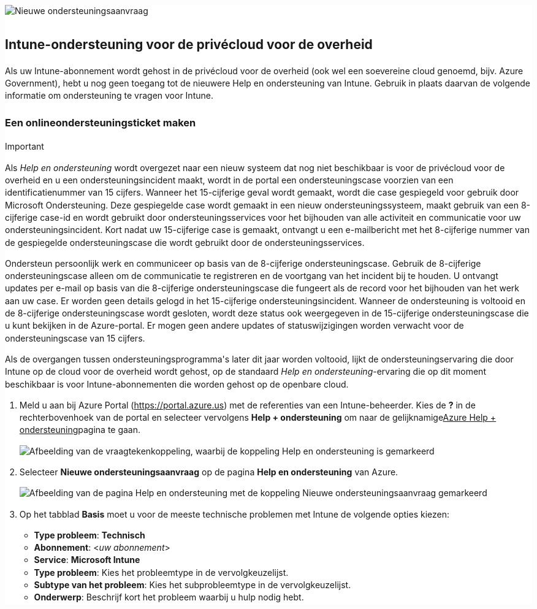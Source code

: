   ![Nieuwe ondersteuningsaanvraag](./media/get-support/new-request.png)


## <a name="intune-support-for-private-cloud-for-government"></a>Intune-ondersteuning voor de privécloud voor de overheid  

Als uw Intune-abonnement wordt gehost in de privécloud voor de overheid (ook wel een soevereine cloud genoemd, bijv. Azure Government), hebt u nog geen toegang tot de nieuwere Help en ondersteuning van Intune.  Gebruik in plaats daarvan de volgende informatie om ondersteuning te vragen voor Intune.


### <a name="create-an-online-support-ticket"></a>Een onlineondersteuningsticket maken 

>[!IMPORTANT]    
> Als *Help en ondersteuning* wordt overgezet naar een nieuw systeem dat nog niet beschikbaar is voor de privécloud voor de overheid en u een ondersteuningsincident maakt, wordt in de portal een ondersteuningscase voorzien van een identificatienummer van 15 cijfers. Wanneer het 15-cijferige geval wordt gemaakt, wordt die case gespiegeld voor gebruik door Microsoft Ondersteuning. Deze gespiegelde case wordt gemaakt in een nieuw ondersteuningssysteem, maakt gebruik van een 8-cijferige case-id en wordt gebruikt door ondersteuningsservices voor het bijhouden van alle activiteit en communicatie voor uw ondersteuningsincident. Kort nadat uw 15-cijferige case is gemaakt, ontvangt u een e-mailbericht met het 8-cijferige nummer van de gespiegelde ondersteuningscase die wordt gebruikt door de ondersteuningsservices.  
> 
> Ondersteun persoonlijk werk en communiceer op basis van de 8-cijferige ondersteuningscase. Gebruik de 8-cijferige ondersteuningscase alleen om de communicatie te registreren en de voortgang van het incident bij te houden. U ontvangt updates per e-mail op basis van die 8-cijferige ondersteuningscase die fungeert als de record voor het bijhouden van het werk aan uw case. Er worden geen details gelogd in het 15-cijferige ondersteuningsincident. Wanneer de ondersteuning is voltooid en de 8-cijferige ondersteuningscase wordt gesloten, wordt deze status ook weergegeven in de 15-cijferige ondersteuningscase die u kunt bekijken in de Azure-portal.  Er mogen geen andere updates of statuswijzigingen worden verwacht voor de ondersteuningscase van 15 cijfers.  
> 
> Als de overgangen tussen ondersteuningsprogramma's later dit jaar worden voltooid, lijkt de ondersteuningservaring die door Intune op de cloud voor de overheid wordt gehost, op de standaard *Help en ondersteuning*-ervaring die op dit moment beschikbaar is voor Intune-abonnementen die worden gehost op de openbare cloud.  


1. Meld u aan bij Azure Portal (<https://portal.azure.us>) met de referenties van een Intune-beheerder. Kies de **?** in de rechterbovenhoek van de portal en selecteer vervolgens **Help + ondersteuning** om naar de gelijknamige[Azure Help + ondersteuning](https://portal.azure.com/#blade/Microsoft_Azure_Support/HelpAndSupportBlade/overview)pagina te gaan.

   ![Afbeelding van de vraagtekenkoppeling, waarbij de koppeling Help en ondersteuning is gemarkeerd](./media/get-support/azure-get-support.png)

2. Selecteer **Nieuwe ondersteuningsaanvraag** op de pagina **Help en ondersteuning** van Azure.

   ![Afbeelding van de pagina Help en ondersteuning met de koppeling Nieuwe ondersteuningsaanvraag gemarkeerd](./media/get-support/azure-support-ticket-link.png)

3. Op het tabblad **Basis** moet u voor de meeste technische problemen met Intune de volgende opties kiezen:
   - **Type probleem**: **Technisch**
   - **Abonnement**: <*uw abonnement*>
   - **Service**: **Microsoft Intune**
   - **Type probleem**: Kies het probleemtype in de vervolgkeuzelijst.
   - **Subtype van het probleem**: Kies het subprobleemtype in de vervolgkeuzelijst.
   - **Onderwerp**: Beschrijf kort het probleem waarbij u hulp nodig hebt.
